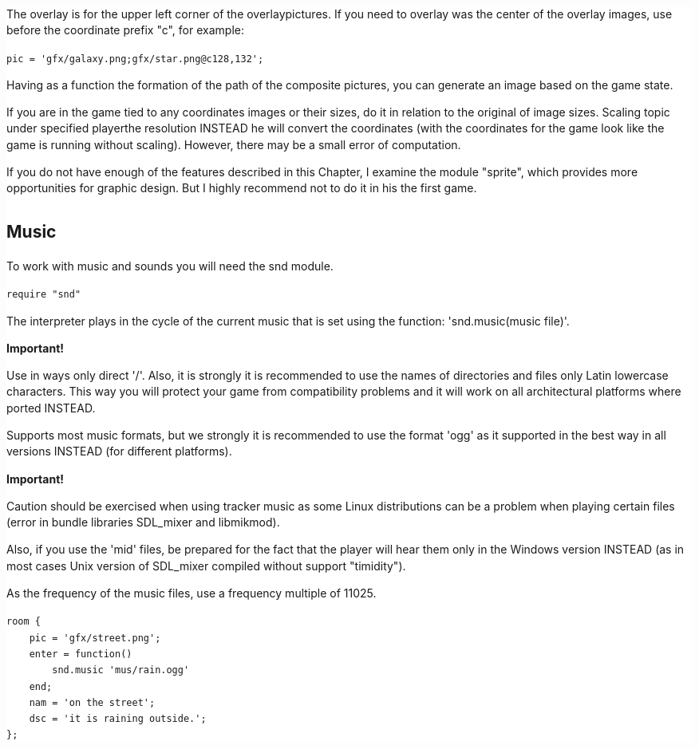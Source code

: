The overlay is for the upper left corner of the overlaypictures. If you need
to overlay was the center of the overlay images, use before the coordinate
prefix "c", for example:

	pic = 'gfx/galaxy.png;gfx/star.png@c128,132';

Having as a function the formation of the path of the composite pictures, you
can generate an image based on the game state.

If you are in the game tied to any coordinates images or their sizes, do it in
relation to the original of image sizes. Scaling topic under specified
playerthe resolution INSTEAD he will convert the coordinates (with the
coordinates for the game look like the game is running without scaling).
However, there may be a small error of computation.

If you do not have enough of the features described in this Chapter, I examine
the module "sprite", which provides more opportunities for graphic design. But
I highly recommend not to do it in his the first game.

## Music

To work with music and sounds you will need the snd module.

	require "snd"

The interpreter plays in the cycle of the current music that is set using the function: 'snd.music(music file)'.

__Important!__

Use in ways only direct '/'. Also, it is strongly it is recommended to use the
names of directories and files only Latin lowercase characters. This way you
will protect your game from compatibility problems and it will work on all
architectural platforms where ported INSTEAD.

Supports most music formats, but we strongly it is recommended to use the
format 'ogg' as it supported in the best way in all versions INSTEAD (for
different platforms).

__Important!__

Caution should be exercised when using tracker music as some Linux
distributions can be a problem when playing certain files (error in bundle
libraries SDL_mixer and libmikmod).

Also, if you use the 'mid' files, be prepared for the fact that the player
will hear them only in the Windows version INSTEAD (as in most cases Unix
version of SDL_mixer compiled without support "timidity").

As the frequency of the music files, use a frequency multiple of 11025.

```
room {
	pic = 'gfx/street.png';
	enter = function()
		snd.music 'mus/rain.ogg'
	end;
	nam = 'on the street';
	dsc = 'it is raining outside.';
};
```
